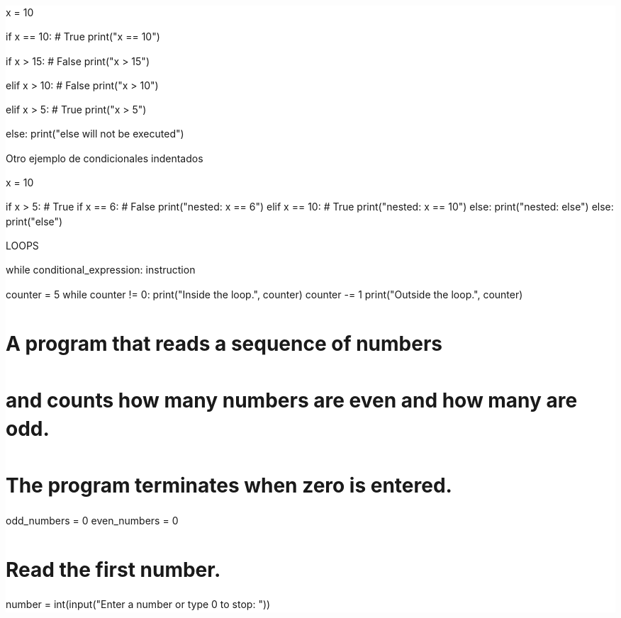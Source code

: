  x = 10

if x == 10: # True
    print("x == 10")

if x > 15: # False
    print("x > 15")

elif x > 10: # False
    print("x > 10")

elif x > 5: # True
    print("x > 5")

else:
    print("else will not be executed")
    
 Otro ejemplo de condicionales indentados
 
 x = 10

if x > 5: # True
    if x == 6: # False
        print("nested: x == 6")
    elif x == 10: # True
        print("nested: x == 10")
    else:
        print("nested: else")
else:
    print("else")
    
 LOOPS
 
 while conditional_expression:
    instruction
    
 counter = 5
while counter != 0:
    print("Inside the loop.", counter)
    counter -= 1
print("Outside the loop.", counter)

# A program that reads a sequence of numbers
# and counts how many numbers are even and how many are odd.
# The program terminates when zero is entered.

odd_numbers = 0
even_numbers = 0

# Read the first number.
number = int(input("Enter a number or type 0 to stop: "))

